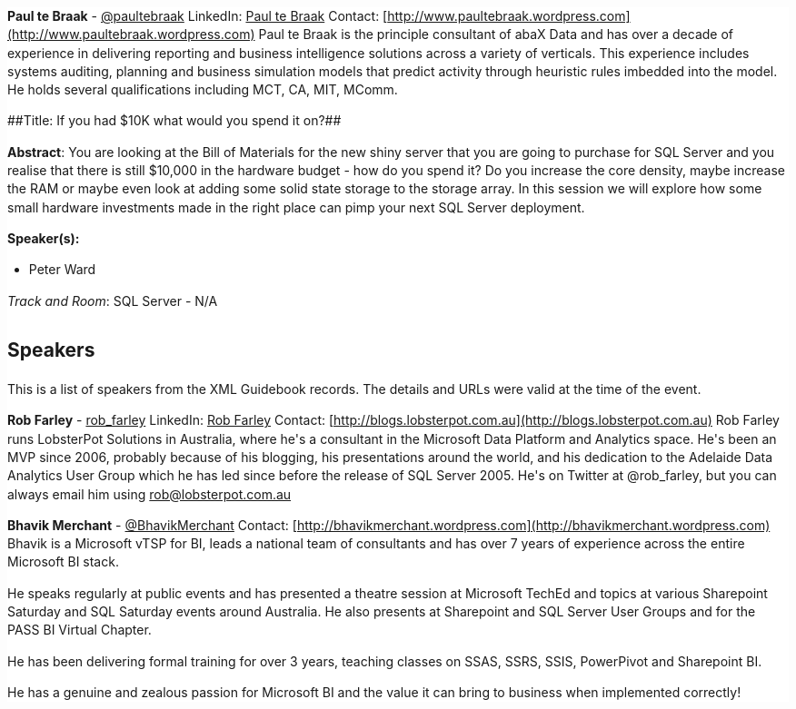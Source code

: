 **Paul te Braak**  - [@paultebraak](https://www.twitter.com/@paultebraak)
LinkedIn: [Paul te Braak](http://www.linkedin.com/in/paultebraak)
Contact: [http://www.paultebraak.wordpress.com](http://www.paultebraak.wordpress.com)
Paul te Braak is the principle consultant of abaX Data and has over a decade of experience in delivering reporting and business intelligence solutions across a variety of verticals.  This experience includes systems auditing, planning and business simulation models that predict activity through heuristic rules imbedded into the model.  He holds several qualifications including MCT, CA, MIT, MComm. 
 
 
 
 
##Title: If you had $10K what would you spend it on?##
 
**Abstract**:
You are looking at the Bill of Materials for the new shiny server that you are going to purchase for SQL Server and you realise that there is still $10,000 in the hardware budget - how do you spend it?  Do you increase the core density, maybe increase the RAM or maybe even look at adding some solid state storage to the storage array.  In this session we will explore how some small hardware investments made in the right place can pimp your next SQL Server deployment. 

 
**Speaker(s):**
- Peter Ward
 
*Track and Room*: SQL Server - N/A
 
 
 
 
## <a name="#speakers"></a>Speakers
This is a list of speakers from the XML Guidebook records. The details and URLs were valid at the time of the event.
 
 
**Rob Farley**  - [rob_farley](https://www.twitter.com/rob_farley)
LinkedIn: [Rob Farley](http://au.linkedin.com/in/robfarley/)
Contact: [http://blogs.lobsterpot.com.au](http://blogs.lobsterpot.com.au)
Rob Farley runs LobsterPot Solutions in Australia, where he's a consultant in the Microsoft Data Platform and Analytics space. He's been an MVP since 2006, probably because of his blogging, his presentations around the world, and his dedication to the Adelaide Data  Analytics User Group which he has led since before the release of SQL Server 2005. He's on Twitter at @rob_farley, but you can always email him using rob@lobsterpot.com.au
 
**Bhavik Merchant**  - [@BhavikMerchant](https://www.twitter.com/@BhavikMerchant)
Contact: [http://bhavikmerchant.wordpress.com](http://bhavikmerchant.wordpress.com)
Bhavik is a Microsoft vTSP for BI, leads a national team of consultants and has over 7 years of experience across the entire Microsoft BI stack.  

He speaks regularly at public events and has presented a theatre session at Microsoft TechEd and topics at various Sharepoint Saturday and SQL Saturday events around Australia. He also presents at Sharepoint and SQL Server User Groups and for the PASS BI Virtual Chapter. 

He has been delivering formal training for over 3 years, teaching classes on SSAS, SSRS, SSIS, PowerPivot and Sharepoint BI.

He has a genuine and zealous passion for Microsoft BI and the value it can bring to business when implemented correctly!

